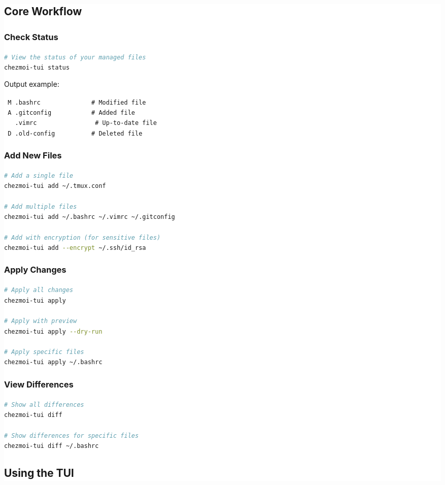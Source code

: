 ## Core Workflow

### Check Status

```bash
# View the status of your managed files
chezmoi-tui status
```

Output example:
```
 M .bashrc              # Modified file
 A .gitconfig           # Added file
   .vimrc                # Up-to-date file
 D .old-config          # Deleted file
```

### Add New Files

```bash
# Add a single file
chezmoi-tui add ~/.tmux.conf

# Add multiple files
chezmoi-tui add ~/.bashrc ~/.vimrc ~/.gitconfig

# Add with encryption (for sensitive files)
chezmoi-tui add --encrypt ~/.ssh/id_rsa
```

### Apply Changes

```bash
# Apply all changes
chezmoi-tui apply

# Apply with preview
chezmoi-tui apply --dry-run

# Apply specific files
chezmoi-tui apply ~/.bashrc
```

### View Differences

```bash
# Show all differences
chezmoi-tui diff

# Show differences for specific files
chezmoi-tui diff ~/.bashrc
```

## Using the TUI
